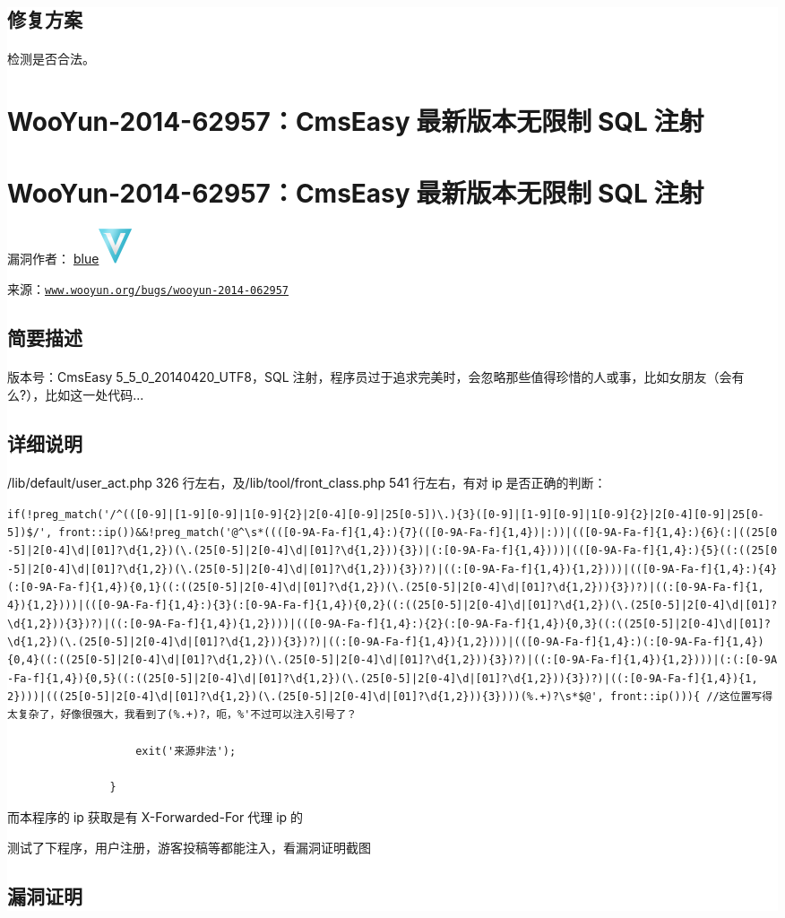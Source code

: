 ## 修复方案

检测是否合法。

# WooYun-2014-62957：CmsEasy 最新版本无限制 SQL 注射

# WooYun-2014-62957：CmsEasy 最新版本无限制 SQL 注射

漏洞作者： [blue](http://www.wooyun.org/whitehats/blue)![认证白帽子](img/v.png)

来源：[`www.wooyun.org/bugs/wooyun-2014-062957`](http://www.wooyun.org/bugs/wooyun-2014-062957)

## 简要描述

版本号：CmsEasy 5_5_0_20140420_UTF8，SQL 注射，程序员过于追求完美时，会忽略那些值得珍惜的人或事，比如女朋友（会有么?），比如这一处代码...

## 详细说明

/lib/default/user_act.php 326 行左右，及/lib/tool/front_class.php 541 行左右，有对 ip 是否正确的判断：

```
if(!preg_match('/^(([0-9]|[1-9][0-9]|1[0-9]{2}|2[0-4][0-9]|25[0-5])\.){3}([0-9]|[1-9][0-9]|1[0-9]{2}|2[0-4][0-9]|25[0-5])$/', front::ip())&&!preg_match('@^\s*((([0-9A-Fa-f]{1,4}:){7}(([0-9A-Fa-f]{1,4})|:))|(([0-9A-Fa-f]{1,4}:){6}(:|((25[0-5]|2[0-4]\d|[01]?\d{1,2})(\.(25[0-5]|2[0-4]\d|[01]?\d{1,2})){3})|(:[0-9A-Fa-f]{1,4})))|(([0-9A-Fa-f]{1,4}:){5}((:((25[0-5]|2[0-4]\d|[01]?\d{1,2})(\.(25[0-5]|2[0-4]\d|[01]?\d{1,2})){3})?)|((:[0-9A-Fa-f]{1,4}){1,2})))|(([0-9A-Fa-f]{1,4}:){4}(:[0-9A-Fa-f]{1,4}){0,1}((:((25[0-5]|2[0-4]\d|[01]?\d{1,2})(\.(25[0-5]|2[0-4]\d|[01]?\d{1,2})){3})?)|((:[0-9A-Fa-f]{1,4}){1,2})))|(([0-9A-Fa-f]{1,4}:){3}(:[0-9A-Fa-f]{1,4}){0,2}((:((25[0-5]|2[0-4]\d|[01]?\d{1,2})(\.(25[0-5]|2[0-4]\d|[01]?\d{1,2})){3})?)|((:[0-9A-Fa-f]{1,4}){1,2})))|(([0-9A-Fa-f]{1,4}:){2}(:[0-9A-Fa-f]{1,4}){0,3}((:((25[0-5]|2[0-4]\d|[01]?\d{1,2})(\.(25[0-5]|2[0-4]\d|[01]?\d{1,2})){3})?)|((:[0-9A-Fa-f]{1,4}){1,2})))|(([0-9A-Fa-f]{1,4}:)(:[0-9A-Fa-f]{1,4}){0,4}((:((25[0-5]|2[0-4]\d|[01]?\d{1,2})(\.(25[0-5]|2[0-4]\d|[01]?\d{1,2})){3})?)|((:[0-9A-Fa-f]{1,4}){1,2})))|(:(:[0-9A-Fa-f]{1,4}){0,5}((:((25[0-5]|2[0-4]\d|[01]?\d{1,2})(\.(25[0-5]|2[0-4]\d|[01]?\d{1,2})){3})?)|((:[0-9A-Fa-f]{1,4}){1,2})))|(((25[0-5]|2[0-4]\d|[01]?\d{1,2})(\.(25[0-5]|2[0-4]\d|[01]?\d{1,2})){3})))(%.+)?\s*$@', front::ip())){ //这位置写得太复杂了，好像很强大，我看到了(%.+)?，呃，%'不过可以注入引号了？

                    exit('来源非法');

                } 
```

而本程序的 ip 获取是有 X-Forwarded-For 代理 ip 的

测试了下程序，用户注册，游客投稿等都能注入，看漏洞证明截图

## 漏洞证明
